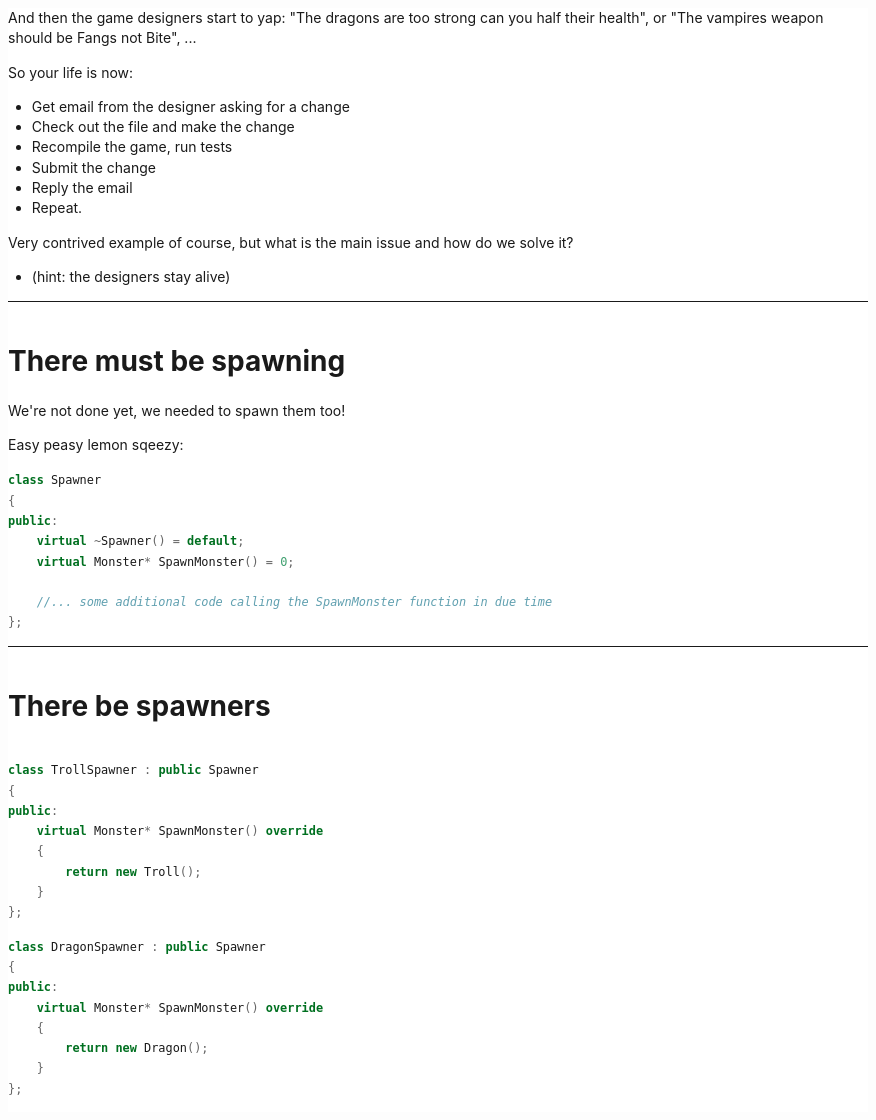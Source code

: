And then the game designers start to yap: "The dragons are too strong can you half their health", or "The vampires weapon should be Fangs not Bite", ...

So your life is now:

- Get email from the designer asking for a change
- Check out the file and make the change
- Recompile the game, run tests
- Submit the change
- Reply the email
- Repeat.

Very contrived example of course, but what is the main issue and how do we solve it? 
- (hint: the designers stay alive)



--- 

# There must be spawning

We're not done yet, we needed to spawn them too!

Easy peasy lemon sqeezy:

```cpp
class Spawner
{
public:
    virtual ~Spawner() = default;
    virtual Monster* SpawnMonster() = 0;

    //... some additional code calling the SpawnMonster function in due time
};
```



---

# There be spawners

<div class="columns"><div>

```cpp
class TrollSpawner : public Spawner
{
public:
    virtual Monster* SpawnMonster() override
    {
        return new Troll();
    }
};
```

```cpp
class DragonSpawner : public Spawner
{
public:
    virtual Monster* SpawnMonster() override
    {
        return new Dragon();
    }
};
```
